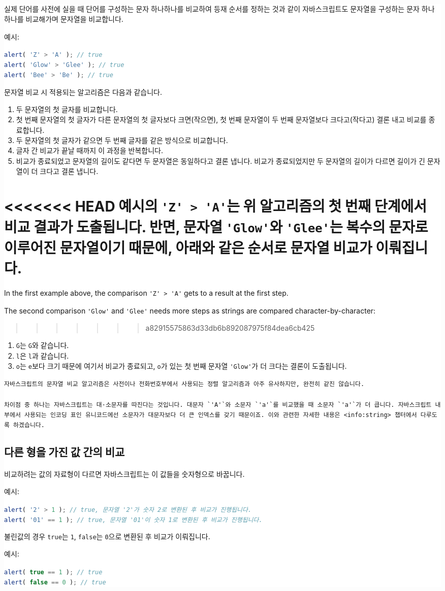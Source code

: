 실제 단어를 사전에 실을 때 단어를 구성하는 문자 하나하나를 비교하여 등재 순서를 정하는 것과 같이 자바스크립트도 문자열을 구성하는 문자 하나하나를 비교해가며 문자열을 비교합니다.

예시:

```js run
alert( 'Z' > 'A' ); // true
alert( 'Glow' > 'Glee' ); // true
alert( 'Bee' > 'Be' ); // true
```

문자열 비교 시 적용되는 알고리즘은 다음과 같습니다.

1. 두 문자열의 첫 글자를 비교합니다.
2. 첫 번째 문자열의 첫 글자가 다른 문자열의 첫 글자보다 크면(작으면), 첫 번째 문자열이 두 번째 문자열보다 크다고(작다고) 결론 내고 비교를 종료합니다.
3. 두 문자열의 첫 글자가 같으면 두 번째 글자를 같은 방식으로 비교합니다.
4. 글자 간 비교가 끝날 때까지 이 과정을 반복합니다.
5. 비교가 종료되었고 문자열의 길이도 같다면 두 문자열은 동일하다고 결론 냅니다. 비교가 종료되었지만 두 문자열의 길이가 다르면 길이가 긴 문자열이 더 크다고 결론 냅니다.

<<<<<<< HEAD
예시의 `'Z' > 'A'`는 위 알고리즘의 첫 번째 단계에서 비교 결과가 도출됩니다. 반면, 문자열 `'Glow'`와 `'Glee'`는 복수의 문자로 이루어진 문자열이기 때문에, 아래와 같은 순서로 문자열 비교가 이뤄집니다.
=======
In the first example above, the comparison `'Z' > 'A'` gets to a result at the first step.

The second comparison `'Glow'` and `'Glee'` needs more steps as strings are compared character-by-character:
>>>>>>> a82915575863d33db6b892087975f84dea6cb425

1. `G`는 `G`와 같습니다.
2. `l`은 `l`과 같습니다.
3. `o`는 `e`보다 크기 때문에 여기서 비교가 종료되고, `o`가 있는 첫 번째 문자열 `'Glow'`가 더 크다는 결론이 도출됩니다.

```smart header="정확히는 사전순이 아니라 유니코드 순입니다."
자바스크립트의 문자열 비교 알고리즘은 사전이나 전화번호부에서 사용되는 정렬 알고리즘과 아주 유사하지만, 완전히 같진 않습니다.

차이점 중 하나는 자바스크립트는 대·소문자를 따진다는 것입니다. 대문자 `'A'`와 소문자 `'a'`를 비교했을 때 소문자 `'a'`가 더 큽니다. 자바스크립트 내부에서 사용되는 인코딩 표인 유니코드에선 소문자가 대문자보다 더 큰 인덱스를 갖기 때문이죠. 이와 관련한 자세한 내용은 <info:string> 챕터에서 다루도록 하겠습니다.
```

## 다른 형을 가진 값 간의 비교

비교하려는 값의 자료형이 다르면 자바스크립트는 이 값들을 숫자형으로 바꿉니다.

예시:

```js run
alert( '2' > 1 ); // true, 문자열 '2'가 숫자 2로 변환된 후 비교가 진행됩니다.
alert( '01' == 1 ); // true, 문자열 '01'이 숫자 1로 변환된 후 비교가 진행됩니다.
```

불린값의 경우 `true`는 `1`, `false`는 `0`으로 변환된 후 비교가 이뤄집니다.

예시:

```js run
alert( true == 1 ); // true
alert( false == 0 ); // true
```
